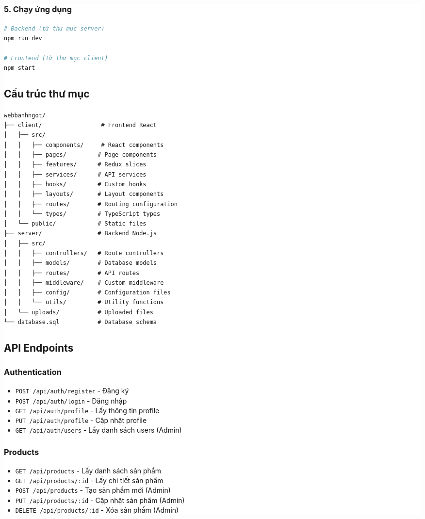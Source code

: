 ### 5. Chạy ứng dụng
```bash
# Backend (từ thư mục server)
npm run dev

# Frontend (từ thư mục client)
npm start
```

## Cấu trúc thư mục

```
webbanhngot/
├── client/                 # Frontend React
│   ├── src/
│   │   ├── components/     # React components
│   │   ├── pages/         # Page components
│   │   ├── features/      # Redux slices
│   │   ├── services/      # API services
│   │   ├── hooks/         # Custom hooks
│   │   ├── layouts/       # Layout components
│   │   ├── routes/        # Routing configuration
│   │   └── types/         # TypeScript types
│   └── public/            # Static files
├── server/                # Backend Node.js
│   ├── src/
│   │   ├── controllers/   # Route controllers
│   │   ├── models/        # Database models
│   │   ├── routes/        # API routes
│   │   ├── middleware/    # Custom middleware
│   │   ├── config/        # Configuration files
│   │   └── utils/         # Utility functions
│   └── uploads/           # Uploaded files
└── database.sql           # Database schema
```

## API Endpoints

### Authentication
- `POST /api/auth/register` - Đăng ký
- `POST /api/auth/login` - Đăng nhập
- `GET /api/auth/profile` - Lấy thông tin profile
- `PUT /api/auth/profile` - Cập nhật profile
- `GET /api/auth/users` - Lấy danh sách users (Admin)

### Products
- `GET /api/products` - Lấy danh sách sản phẩm
- `GET /api/products/:id` - Lấy chi tiết sản phẩm
- `POST /api/products` - Tạo sản phẩm mới (Admin)
- `PUT /api/products/:id` - Cập nhật sản phẩm (Admin)
- `DELETE /api/products/:id` - Xóa sản phẩm (Admin)
